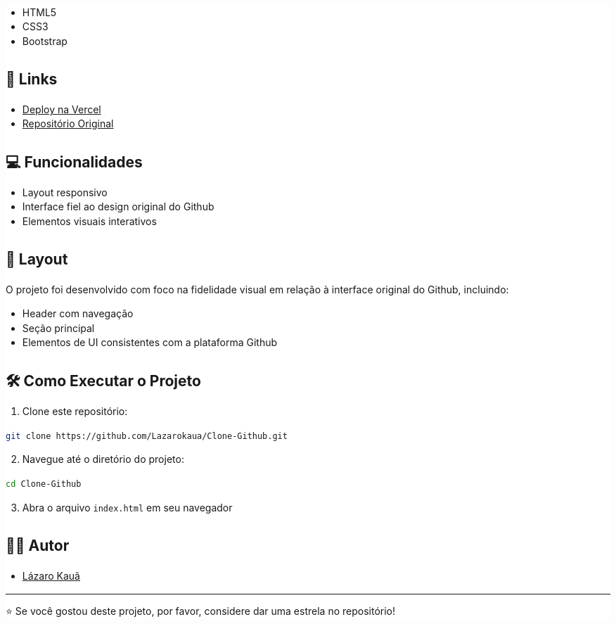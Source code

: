 - HTML5
- CSS3
- Bootstrap

## 🔗 Links

- [Deploy na Vercel](https://clone-github-six.vercel.app/)
- [Repositório Original](https://github.com/Lazarokaua/Clone-Github)

## 💻 Funcionalidades

- Layout responsivo
- Interface fiel ao design original do Github
- Elementos visuais interativos

## 🎨 Layout

O projeto foi desenvolvido com foco na fidelidade visual em relação à interface original do Github, incluindo:

- Header com navegação
- Seção principal
- Elementos de UI consistentes com a plataforma Github

## 🛠️ Como Executar o Projeto

1. Clone este repositório:

```bash
git clone https://github.com/Lazarokaua/Clone-Github.git
```

2. Navegue até o diretório do projeto:

```bash
cd Clone-Github
```

3. Abra o arquivo `index.html` em seu navegador

## 👨‍💻 Autor

- [Lázaro Kauã](https://github.com/Lazarokaua)


---

⭐️ Se você gostou deste projeto, por favor, considere dar uma estrela no repositório!
